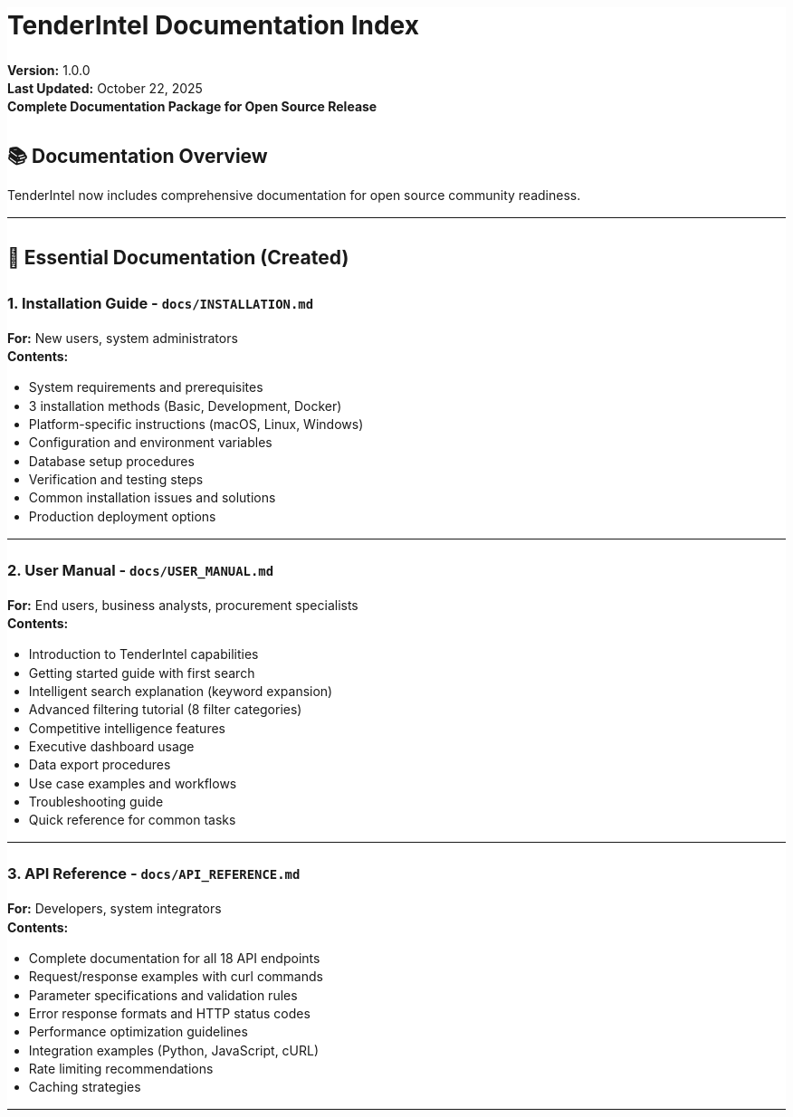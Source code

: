 # TenderIntel Documentation Index

**Version:** 1.0.0  
**Last Updated:** October 22, 2025  
**Complete Documentation Package for Open Source Release**

## **📚 Documentation Overview**

TenderIntel now includes comprehensive documentation for open source community readiness.

---

## **🎯 Essential Documentation (Created)**

### **1. Installation Guide** - `docs/INSTALLATION.md`
**For:** New users, system administrators  
**Contents:**
- System requirements and prerequisites
- 3 installation methods (Basic, Development, Docker)
- Platform-specific instructions (macOS, Linux, Windows)
- Configuration and environment variables
- Database setup procedures
- Verification and testing steps
- Common installation issues and solutions
- Production deployment options

---

### **2. User Manual** - `docs/USER_MANUAL.md`
**For:** End users, business analysts, procurement specialists  
**Contents:**
- Introduction to TenderIntel capabilities
- Getting started guide with first search
- Intelligent search explanation (keyword expansion)
- Advanced filtering tutorial (8 filter categories)
- Competitive intelligence features
- Executive dashboard usage
- Data export procedures
- Use case examples and workflows
- Troubleshooting guide
- Quick reference for common tasks

---

### **3. API Reference** - `docs/API_REFERENCE.md`
**For:** Developers, system integrators  
**Contents:**
- Complete documentation for all 18 API endpoints
- Request/response examples with curl commands
- Parameter specifications and validation rules
- Error response formats and HTTP status codes
- Performance optimization guidelines
- Integration examples (Python, JavaScript, cURL)
- Rate limiting recommendations
- Caching strategies

---